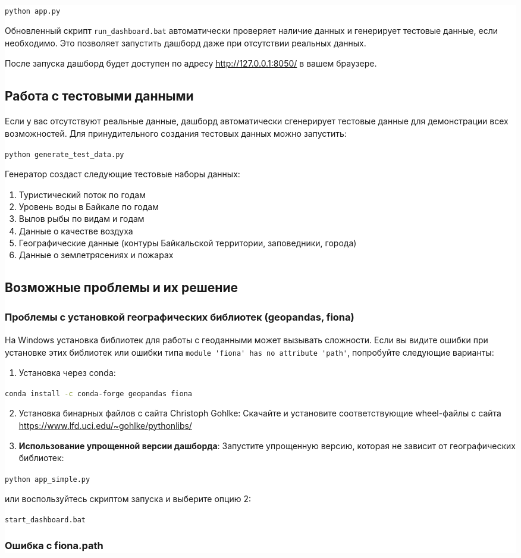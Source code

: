 ```bash
python app.py
```

Обновленный скрипт `run_dashboard.bat` автоматически проверяет наличие данных и генерирует тестовые данные, если необходимо. Это позволяет запустить дашборд даже при отсутствии реальных данных.

После запуска дашборд будет доступен по адресу http://127.0.0.1:8050/ в вашем браузере.

## Работа с тестовыми данными

Если у вас отсутствуют реальные данные, дашборд автоматически сгенерирует тестовые данные для демонстрации всех возможностей. Для принудительного создания тестовых данных можно запустить:

```bash
python generate_test_data.py
```

Генератор создаст следующие тестовые наборы данных:
1. Туристический поток по годам
2. Уровень воды в Байкале по годам
3. Вылов рыбы по видам и годам
4. Данные о качестве воздуха
5. Географические данные (контуры Байкальской территории, заповедники, города)
6. Данные о землетрясениях и пожарах

## Возможные проблемы и их решение

### Проблемы с установкой географических библиотек (geopandas, fiona)

На Windows установка библиотек для работы с геоданными может вызывать сложности. Если вы видите ошибки при установке этих библиотек или ошибки типа `module 'fiona' has no attribute 'path'`, попробуйте следующие варианты:

1. Установка через conda:
```bash
conda install -c conda-forge geopandas fiona
```

2. Установка бинарных файлов с сайта Christoph Gohlke:
Скачайте и установите соответствующие wheel-файлы с сайта https://www.lfd.uci.edu/~gohlke/pythonlibs/

3. **Использование упрощенной версии дашборда**:
Запустите упрощенную версию, которая не зависит от географических библиотек:
```bash
python app_simple.py
```
или воспользуйтесь скриптом запуска и выберите опцию 2:
```bash
start_dashboard.bat
```

### Ошибка с fiona.path
